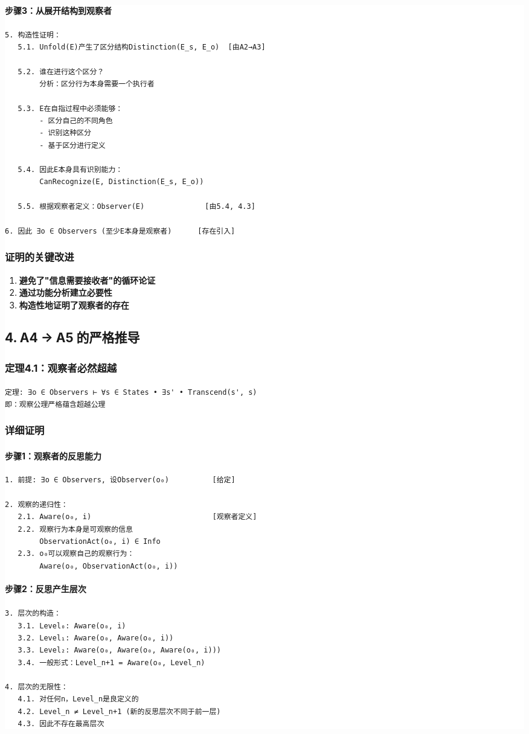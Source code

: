 #### 步骤3：从展开结构到观察者  
```  
5. 构造性证明：  
   5.1. Unfold(E)产生了区分结构Distinction(E_s, E_o)  [由A2→A3]  

   5.2. 谁在进行这个区分？  
        分析：区分行为本身需要一个执行者  

   5.3. E在自指过程中必须能够：  
        - 区分自己的不同角色  
        - 识别这种区分  
        - 基于区分进行定义  

   5.4. 因此E本身具有识别能力：  
        CanRecognize(E, Distinction(E_s, E_o))  

   5.5. 根据观察者定义：Observer(E)              [由5.4, 4.3]  

6. 因此 ∃o ∈ Observers (至少E本身是观察者)      [存在引入]  
```  

### 证明的关键改进  

1. **避免了"信息需要接收者"的循环论证**  
2. **通过功能分析建立必要性**  
3. **构造性地证明了观察者的存在**  

## 4. A4 → A5 的严格推导  

### 定理4.1：观察者必然超越  
```  
定理: ∃o ∈ Observers ⊢ ∀s ∈ States • ∃s' • Transcend(s', s)  
即：观察公理严格蕴含超越公理  
```  

### 详细证明  

#### 步骤1：观察者的反思能力  
```  
1. 前提: ∃o ∈ Observers, 设Observer(o₀)          [给定]  

2. 观察的递归性：  
   2.1. Aware(o₀, i)                            [观察者定义]  
   2.2. 观察行为本身是可观察的信息  
        ObservationAct(o₀, i) ∈ Info  
   2.3. o₀可以观察自己的观察行为：  
        Aware(o₀, ObservationAct(o₀, i))  
```  

#### 步骤2：反思产生层次  
```  
3. 层次的构造：  
   3.1. Level₀: Aware(o₀, i)  
   3.2. Level₁: Aware(o₀, Aware(o₀, i))  
   3.3. Level₂: Aware(o₀, Aware(o₀, Aware(o₀, i)))  
   3.4. 一般形式：Level_n+1 = Aware(o₀, Level_n)  

4. 层次的无限性：  
   4.1. 对任何n，Level_n是良定义的  
   4.2. Level_n ≠ Level_n+1 (新的反思层次不同于前一层)  
   4.3. 因此不存在最高层次  
```  
